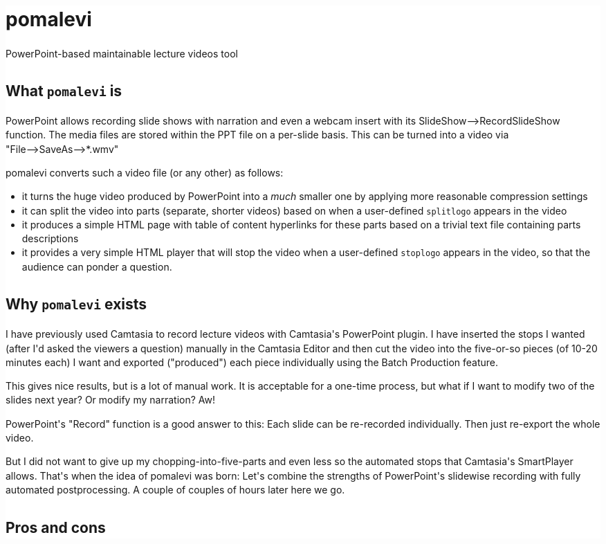 # pomalevi

PowerPoint-based maintainable lecture videos tool


## What `pomalevi` is

PowerPoint allows recording slide shows 
with narration and even a webcam insert
with its SlideShow⟶RecordSlideShow function.
The media files are stored within the PPT file on a per-slide basis.
This can be turned into a video via "File⟶SaveAs⟶*.wmv"

pomalevi converts such a video file (or any other) as follows:

- it turns the huge video produced by PowerPoint into a _much_ smaller one
  by applying more reasonable compression settings
- it can split the video into parts (separate, shorter videos) based on 
  when a user-defined `splitlogo` appears in the video
- it produces a simple HTML page with table of content hyperlinks for these
  parts based on a trivial text file containing parts descriptions
- it provides a very simple HTML player that will stop the video
  when a user-defined `stoplogo` appears in the video,
  so that the audience can ponder a question.


## Why `pomalevi` exists

I have previously used Camtasia to record lecture videos with Camtasia's
PowerPoint plugin.
I have inserted the stops I wanted (after I'd asked the viewers a question)
manually in the Camtasia Editor and then cut the video
into the five-or-so pieces (of 10-20 minutes each) I want 
and exported ("produced") each piece individually using the Batch Production
feature.

This gives nice results, but is a lot of manual work. 
It is acceptable for a one-time process, but what if I want to modify 
two of the slides next year? Or modify my narration? Aw!

PowerPoint's "Record" function is a good answer to this:
Each slide can be re-recorded individually.
Then just re-export the whole video.

But I did not want to give up my chopping-into-five-parts
and even less so the automated stops that Camtasia's SmartPlayer allows.
That's when the idea of pomalevi was born:
Let's combine the strengths of PowerPoint's slidewise recording 
with fully automated postprocessing.
A couple of couples of hours later here we go.


## Pros and cons
